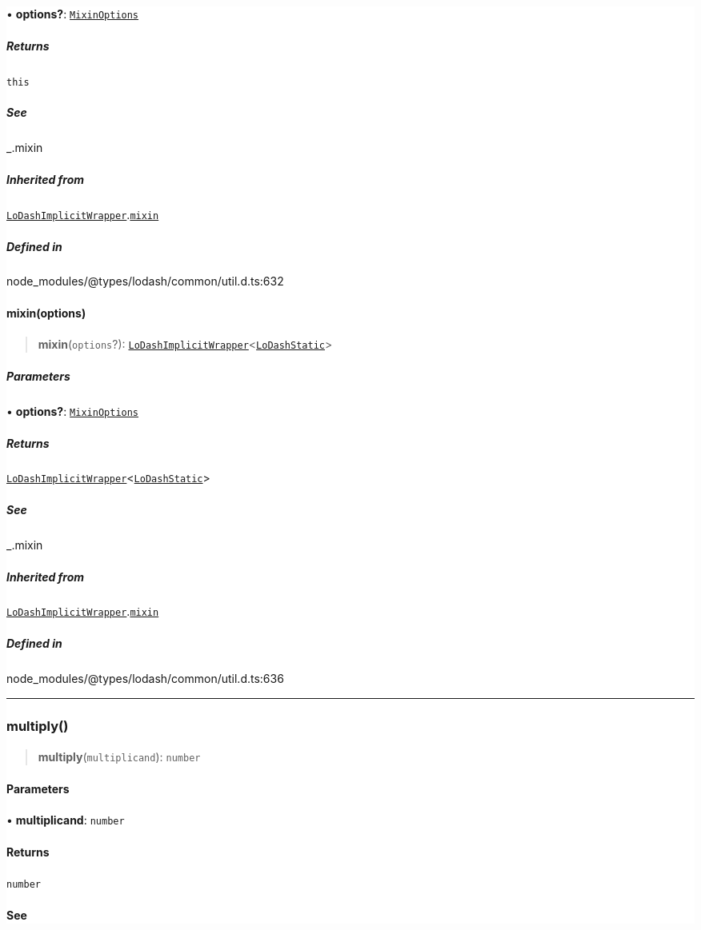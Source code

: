 • **options?**: [`MixinOptions`](MixinOptions.md)

##### Returns

`this`

##### See

\_.mixin

##### Inherited from

[`LoDashImplicitWrapper`](LoDashImplicitWrapper.md).[`mixin`](LoDashImplicitWrapper.md#mixin)

##### Defined in

node_modules/@types/lodash/common/util.d.ts:632

#### mixin(options)

> **mixin**(`options`?):
> [`LoDashImplicitWrapper`](LoDashImplicitWrapper.md)\<[`LoDashStatic`](LoDashStatic.md)\>

##### Parameters

• **options?**: [`MixinOptions`](MixinOptions.md)

##### Returns

[`LoDashImplicitWrapper`](LoDashImplicitWrapper.md)\<[`LoDashStatic`](LoDashStatic.md)\>

##### See

\_.mixin

##### Inherited from

[`LoDashImplicitWrapper`](LoDashImplicitWrapper.md).[`mixin`](LoDashImplicitWrapper.md#mixin)

##### Defined in

node_modules/@types/lodash/common/util.d.ts:636

---

### multiply()

> **multiply**(`multiplicand`): `number`

#### Parameters

• **multiplicand**: `number`

#### Returns

`number`

#### See
